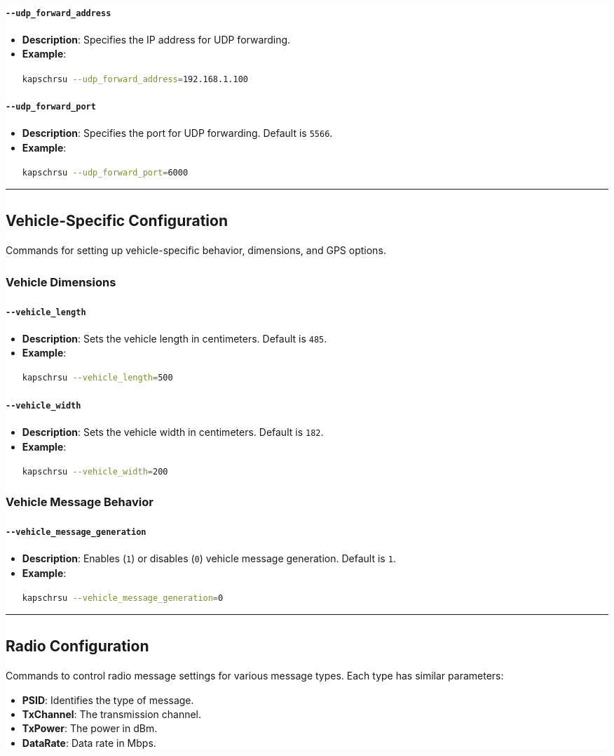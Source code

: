 #### `--udp_forward_address`
- **Description**: Specifies the IP address for UDP forwarding.
- **Example**:
  ```bash
  kapschrsu --udp_forward_address=192.168.1.100
  ```

#### `--udp_forward_port`
- **Description**: Specifies the port for UDP forwarding. Default is `5566`.
- **Example**:
  ```bash
  kapschrsu --udp_forward_port=6000
  ```

---

## Vehicle-Specific Configuration
Commands for setting up vehicle-specific behavior, dimensions, and GPS options.

### Vehicle Dimensions

#### `--vehicle_length`
- **Description**: Sets the vehicle length in centimeters. Default is `485`.
- **Example**:
  ```bash
  kapschrsu --vehicle_length=500
  ```

#### `--vehicle_width`
- **Description**: Sets the vehicle width in centimeters. Default is `182`.
- **Example**:
  ```bash
  kapschrsu --vehicle_width=200
  ```

### Vehicle Message Behavior

#### `--vehicle_message_generation`
- **Description**: Enables (`1`) or disables (`0`) vehicle message generation. Default is `1`.
- **Example**:
  ```bash
  kapschrsu --vehicle_message_generation=0
  ```

---

## Radio Configuration
Commands to control radio message settings for various message types. Each type has similar parameters:

- **PSID**: Identifies the type of message.
- **TxChannel**: The transmission channel.
- **TxPower**: The power in dBm.
- **DataRate**: Data rate in Mbps.
